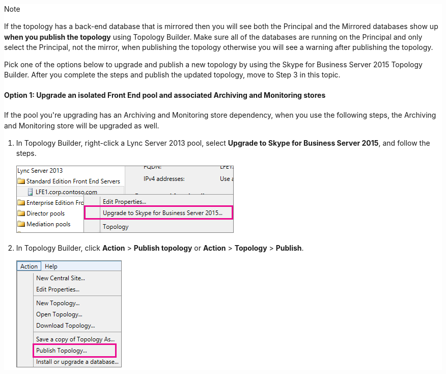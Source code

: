     
    


> [!NOTE]
> If the topology has a back-end database that is mirrored then you will see both the Principal and the Mirrored databases show up **when you publish the topology** using Topology Builder. Make sure all of the databases are running on the Principal and only select the Principal, not the mirror, when publishing the topology otherwise you will see a warning after publishing the topology.
  
    
    

Pick one of the options below to upgrade and publish a new topology by using the Skype for Business Server 2015 Topology Builder. After you complete the steps and publish the updated topology, move to Step 3 in this topic.
  
    
    

#### Option 1: Upgrade an isolated Front End pool and associated Archiving and Monitoring stores

If the pool you're upgrading has an Archiving and Monitoring store dependency, when you use the following steps, the Archiving and Monitoring store will be upgraded as well.
  
    
    

1. In Topology Builder, right-click a Lync Server 2013 pool, select **Upgrade to Skype for Business Server 2015**, and follow the steps. 
    
     ![Screen shot of right-click menu with upgrade option for Lync Server 2013.](images/7d5b25b1-e5c0-474c-a024-a5ba33f1b3a1.png)
  

  

  
2. In Topology Builder, click **Action** > **Publish topology** or **Action** > **Topology** > **Publish**. 
    
     ![Screen shot of Action menu with Publish topology option in Topology Builder.](images/d6712634-9205-401f-a0b0-3ea096ca51bf.png)
  